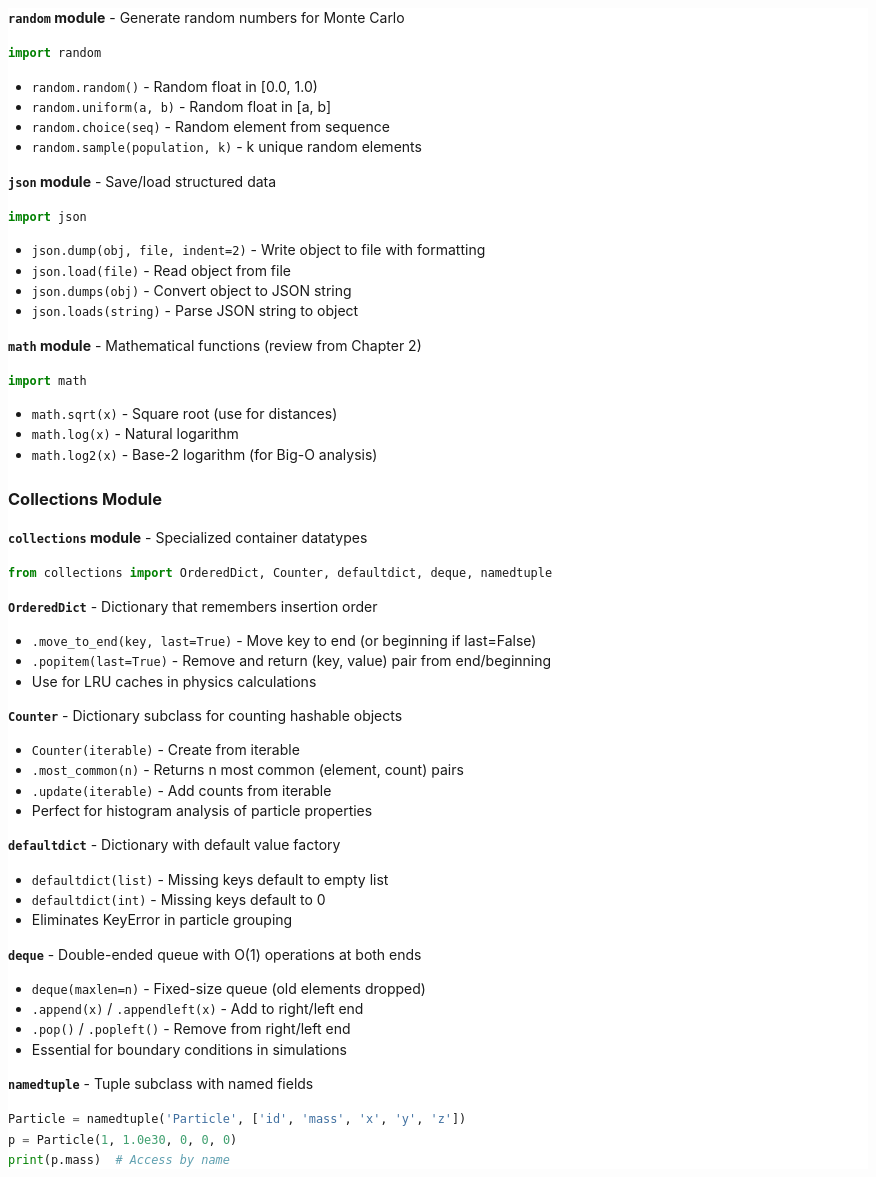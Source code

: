 **`random` module** - Generate random numbers for Monte Carlo
```python
import random
```
- `random.random()` - Random float in [0.0, 1.0)
- `random.uniform(a, b)` - Random float in [a, b]
- `random.choice(seq)` - Random element from sequence
- `random.sample(population, k)` - k unique random elements

**`json` module** - Save/load structured data
```python
import json
```
- `json.dump(obj, file, indent=2)` - Write object to file with formatting
- `json.load(file)` - Read object from file
- `json.dumps(obj)` - Convert object to JSON string
- `json.loads(string)` - Parse JSON string to object

**`math` module** - Mathematical functions (review from Chapter 2)
```python
import math
```
- `math.sqrt(x)` - Square root (use for distances)
- `math.log(x)` - Natural logarithm
- `math.log2(x)` - Base-2 logarithm (for Big-O analysis)

### Collections Module

**`collections` module** - Specialized container datatypes
```python
from collections import OrderedDict, Counter, defaultdict, deque, namedtuple
```

**`OrderedDict`** - Dictionary that remembers insertion order
- `.move_to_end(key, last=True)` - Move key to end (or beginning if last=False)
- `.popitem(last=True)` - Remove and return (key, value) pair from end/beginning
- Use for LRU caches in physics calculations

**`Counter`** - Dictionary subclass for counting hashable objects
- `Counter(iterable)` - Create from iterable
- `.most_common(n)` - Returns n most common (element, count) pairs
- `.update(iterable)` - Add counts from iterable
- Perfect for histogram analysis of particle properties

**`defaultdict`** - Dictionary with default value factory
- `defaultdict(list)` - Missing keys default to empty list
- `defaultdict(int)` - Missing keys default to 0
- Eliminates KeyError in particle grouping

**`deque`** - Double-ended queue with O(1) operations at both ends
- `deque(maxlen=n)` - Fixed-size queue (old elements dropped)
- `.append(x)` / `.appendleft(x)` - Add to right/left end
- `.pop()` / `.popleft()` - Remove from right/left end
- Essential for boundary conditions in simulations

**`namedtuple`** - Tuple subclass with named fields
```python
Particle = namedtuple('Particle', ['id', 'mass', 'x', 'y', 'z'])
p = Particle(1, 1.0e30, 0, 0, 0)
print(p.mass)  # Access by name
```
